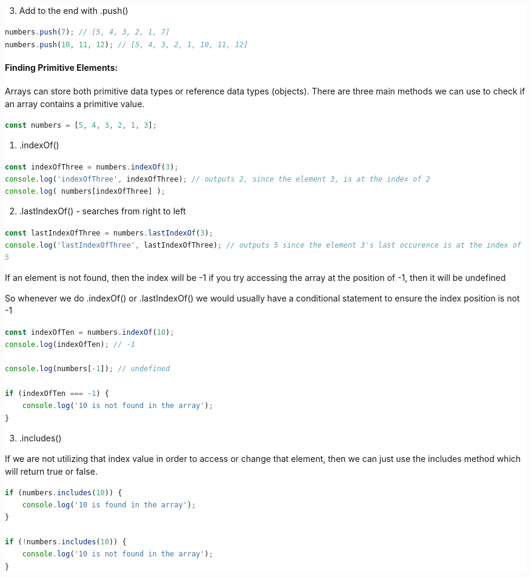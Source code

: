 3. Add to the end with .push() 

```js
numbers.push(7); // [5, 4, 3, 2, 1, 7]
numbers.push(10, 11, 12); // [5, 4, 3, 2, 1, 10, 11, 12]
```

#### Finding Primitive Elements:

Arrays can store both primitive data types or reference data types (objects).
There are three main methods we can use to check if an array contains a primitive value.

```js
const numbers = [5, 4, 3, 2, 1, 3];
```

1. .indexOf()

```js
const indexOfThree = numbers.indexOf(3);
console.log('indexOfThree', indexOfThree); // outputs 2, since the element 3, is at the index of 2
console.log( numbers[indexOfThree] );
```

2. .lastIndexOf() - searches from right to left

```js
const lastIndexOfThree = numbers.lastIndexOf(3);
console.log('lastIndexOfThree', lastIndexOfThree); // outputs 5 since the element 3's last occurence is at the index of 5
```

If an element is not found, then the index will be -1
if you try accessing the array at the position of -1, then it will be undefined

So whenever we do .indexOf() or .lastIndexOf()
we would usually have a conditional statement to ensure the index position is not -1

```js
const indexOfTen = numbers.indexOf(10);
console.log(indexOfTen); // -1

console.log(numbers[-1]); // undefined

if (indexOfTen === -1) {
    console.log('10 is not found in the array');
}
```

3. .includes()

If we are not utilizing that index value in order to access or change that element, then we can just use the includes method which will return true or false.

```js
if (numbers.includes(10)) {
    console.log('10 is found in the array');
}

if (!numbers.includes(10)) {
    console.log('10 is not found in the array');
}
```
